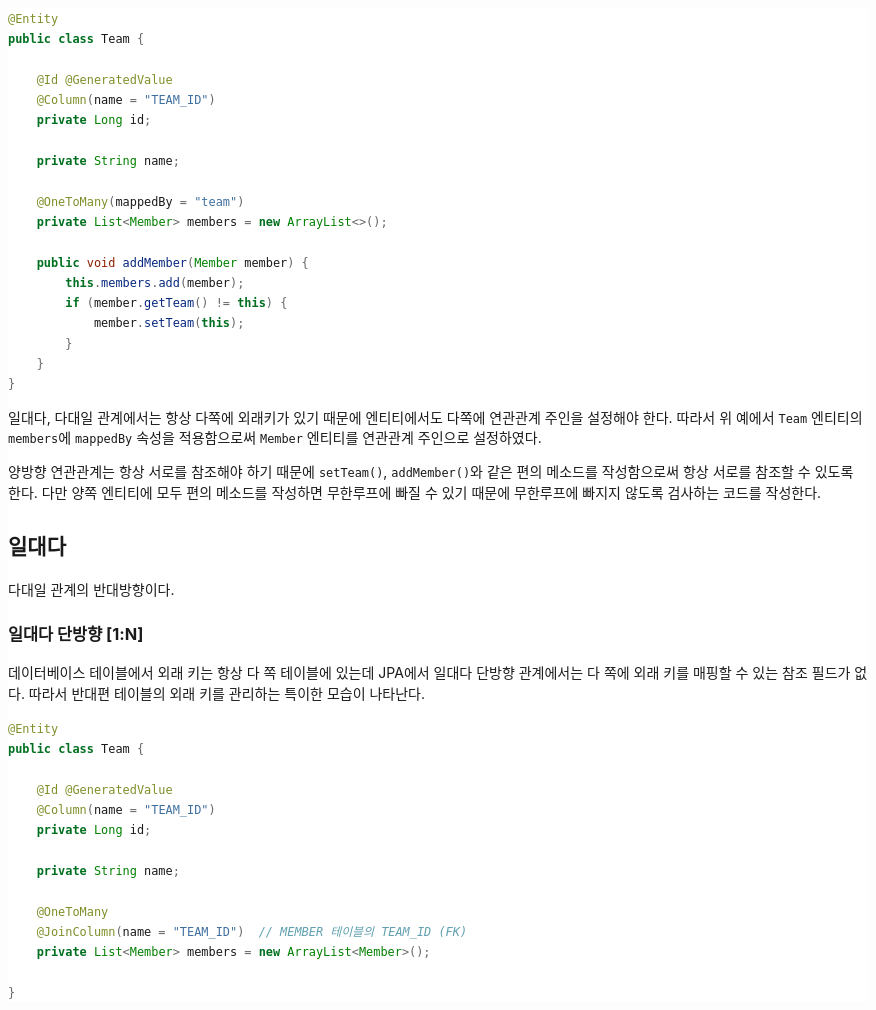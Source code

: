 ```java
@Entity
public class Team {
	
	@Id @GeneratedValue
	@Column(name = "TEAM_ID")
	private Long id;

	private String name;

	@OneToMany(mappedBy = "team")
	private List<Member> members = new ArrayList<>();
	
	public void addMember(Member member) {
		this.members.add(member);
		if (member.getTeam() != this) {
			member.setTeam(this);
		}
	}
}
```

일대다, 다대일 관계에서는 항상 다쪽에 외래키가 있기 때문에 엔티티에서도 다쪽에 연관관계 주인을 설정해야 한다. 따라서 위 예에서 `Team` 엔티티의 `members`에 `mappedBy` 속성을 적용함으로써 `Member` 엔티티를 연관관계 주인으로 설정하였다. 

양방향 연관관계는 항상 서로를 참조해야 하기 때문에 `setTeam()`, `addMember()`와 같은 편의 메소드를 작성함으로써 항상 서로를 참조할 수 있도록 한다. 다만 양쪽 엔티티에 모두 편의 메소드를 작성하면 무한루프에 빠질 수 있기 때문에 무한루프에 빠지지 않도록 검사하는 코드를 작성한다.

## 일대다

다대일 관계의 반대방향이다. 

### 일대다 단방향 [1:N]

데이터베이스 테이블에서 외래 키는 항상 다 쪽 테이블에 있는데 JPA에서 일대다 단방향 관계에서는 다 쪽에 외래 키를 매핑할 수 있는 참조 필드가 없다. 따라서 반대편 테이블의 외래 키를 관리하는 특이한 모습이 나타난다.

```java
@Entity
public class Team {
		
	@Id @GeneratedValue
	@Column(name = "TEAM_ID")
	private Long id;

	private String name;

	@OneToMany
	@JoinColumn(name = "TEAM_ID")  // MEMBER 테이블의 TEAM_ID (FK)
	private List<Member> members = new ArrayList<Member>();		

}
```
